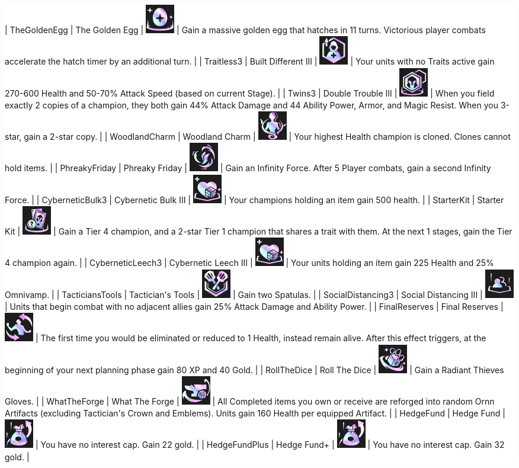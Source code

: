 | TheGoldenEgg                       | The Golden Egg           | ![TheGoldenEgg](../icon/set9/TheGoldenEgg.png)                                             | Gain a massive golden egg that hatches in 11 turns. Victorious player combats accelerate the hatch timer by an additional turn.                                                       |
| Traitless3                         | Built Different III      | ![Traitless3](../icon/set9/Traitless3.png)                                                 | Your units with no Traits active gain 270-600 Health and 50-70% Attack Speed (based on current Stage).                                                                                |
| Twins3                             | Double Trouble III       | ![Twins3](../icon/set9/Twins3.png)                                                         | When you field exactly 2 copies of a champion, they both gain 44% Attack Damage and 44 Ability Power, Armor, and Magic Resist. When you 3-star, gain a 2-star copy.                   |
| WoodlandCharm                      | Woodland Charm           | ![WoodlandCharm](../icon/set9/WoodlandCharm.png)                                           | Your highest Health champion is cloned. Clones cannot hold items.                                                                                                                     |
| PhreakyFriday                      | Phreaky Friday           | ![PhreakyFriday](../icon/set9/PhreakyFriday.png)                                           | Gain an Infinity Force. After 5 Player combats, gain a second Infinity Force.                                                                                                         |
| CyberneticBulk3                    | Cybernetic Bulk III      | ![CyberneticBulk3](../icon/set9/CyberneticBulk3.png)                                       | Your champions holding an item gain 500 health.                                                                                                                                       |
| StarterKit                         | Starter Kit              | ![StarterKit](../icon/set9/StarterKit.png)                                                 | Gain a Tier 4 champion, and a 2-star Tier 1 champion that shares a trait with them. At the next 1 stages, gain the Tier 4 champion again.                                             |
| CyberneticLeech3                   | Cybernetic Leech III     | ![CyberneticLeech3](../icon/set9/CyberneticLeech3.png)                                     | Your units holding an item gain 225 Health and 25% Omnivamp.                                                                                                                          |
| TacticiansTools                    | Tactician's Tools        | ![TacticiansTools](../icon/set9/TacticiansTools.png)                                       | Gain two Spatulas.                                                                                                                                                                    |
| SocialDistancing3                  | Social Distancing III    | ![SocialDistancing3](../icon/set9/SocialDistancing3.png)                                   | Units that begin combat with no adjacent allies gain 25% Attack Damage and Ability Power.                                                                                             |
| FinalReserves                      | Final Reserves           | ![FinalReserves](../icon/set9/FinalReserves.png)                                           | The first time you would be eliminated or reduced to 1 Health, instead remain alive. After this effect triggers, at the beginning of your next planning phase gain 80 XP and 40 Gold. |
| RollTheDice                        | Roll The Dice            | ![RollTheDice](../icon/set9/RollTheDice.png)                                               | Gain a Radiant Thieves Gloves.                                                                                                                                                        |
| WhatTheForge                       | What The Forge           | ![WhatTheForge](../icon/set9/WhatTheForge.png)                                             | All Completed items you own or receive are reforged into random Ornn Artifacts (excluding Tactician's Crown and Emblems). Units gain 160 Health per equipped Artifact.                |
| HedgeFund                          | Hedge Fund               | ![HedgeFund](../icon/set9/HedgeFund.png)                                                   | You have no interest cap. Gain 22 gold.                                                                                                                                               |
| HedgeFundPlus                      | Hedge Fund+              | ![HedgeFundPlus](../icon/set9/HedgeFundPlus.png)                                           | You have no interest cap. Gain 32 gold.                                                                                                                                               |